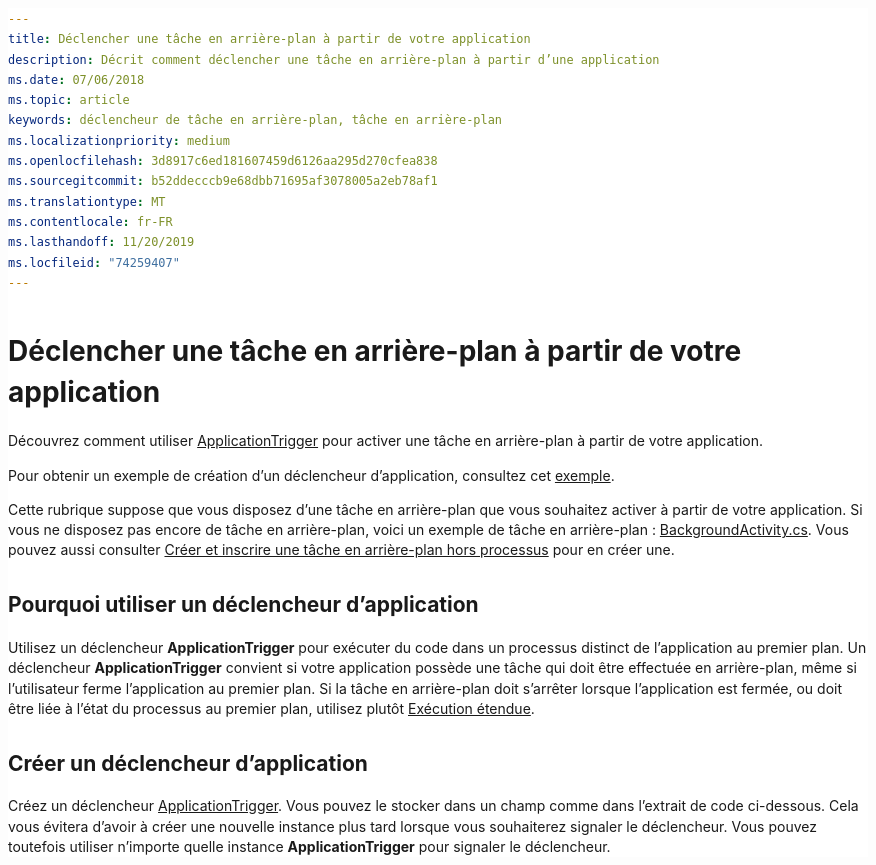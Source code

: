 ```yaml
---
title: Déclencher une tâche en arrière-plan à partir de votre application
description: Décrit comment déclencher une tâche en arrière-plan à partir d’une application
ms.date: 07/06/2018
ms.topic: article
keywords: déclencheur de tâche en arrière-plan, tâche en arrière-plan
ms.localizationpriority: medium
ms.openlocfilehash: 3d8917c6ed181607459d6126aa295d270cfea838
ms.sourcegitcommit: b52ddecccb9e68dbb71695af3078005a2eb78af1
ms.translationtype: MT
ms.contentlocale: fr-FR
ms.lasthandoff: 11/20/2019
ms.locfileid: "74259407"
---
```

# <a name="trigger-a-background-task-from-within-your-app"></a>Déclencher une tâche en arrière-plan à partir de votre application

Découvrez comment utiliser [ApplicationTrigger](https://docs.microsoft.com/uwp/api/Windows.ApplicationModel.Background.ApplicationTrigger) pour activer une tâche en arrière-plan à partir de votre application.

Pour obtenir un exemple de création d’un déclencheur d’application, consultez cet [exemple](https://github.com/Microsoft/Windows-universal-samples/blob/v2.0.0/Samples/BackgroundTask/cs/BackgroundTask/Scenario5_ApplicationTriggerTask.xaml.cs).

Cette rubrique suppose que vous disposez d’une tâche en arrière-plan que vous souhaitez activer à partir de votre application. Si vous ne disposez pas encore de tâche en arrière-plan, voici un exemple de tâche en arrière-plan : [BackgroundActivity.cs](https://github.com/Microsoft/Windows-universal-samples/blob/master/Samples/BackgroundActivation/cs/BackgroundActivity.cs). Vous pouvez aussi consulter [Créer et inscrire une tâche en arrière-plan hors processus](create-and-register-a-background-task.md) pour en créer une.

## <a name="why-use-an-application-trigger"></a>Pourquoi utiliser un déclencheur d’application

Utilisez un déclencheur **ApplicationTrigger** pour exécuter du code dans un processus distinct de l’application au premier plan. Un déclencheur **ApplicationTrigger** convient si votre application possède une tâche qui doit être effectuée en arrière-plan, même si l’utilisateur ferme l’application au premier plan. Si la tâche en arrière-plan doit s’arrêter lorsque l’application est fermée, ou doit être liée à l’état du processus au premier plan, utilisez plutôt [Exécution étendue](run-minimized-with-extended-execution.md).

## <a name="create-an-application-trigger"></a>Créer un déclencheur d’application

Créez un déclencheur [ApplicationTrigger](https://docs.microsoft.com/uwp/api/Windows.ApplicationModel.Background.ApplicationTrigger). Vous pouvez le stocker dans un champ comme dans l’extrait de code ci-dessous. Cela vous évitera d’avoir à créer une nouvelle instance plus tard lorsque vous souhaiterez signaler le déclencheur. Vous pouvez toutefois utiliser n’importe quelle instance **ApplicationTrigger** pour signaler le déclencheur.
